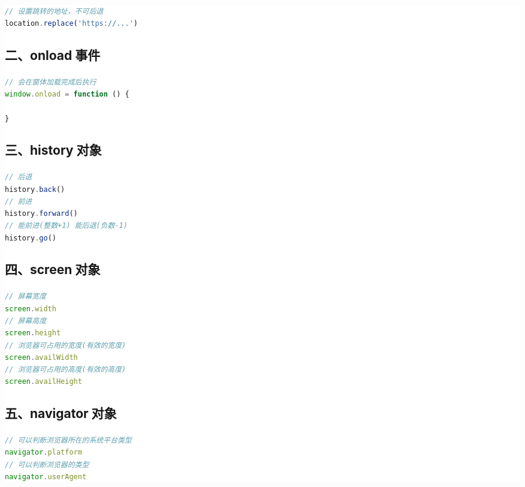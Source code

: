 ```js
// 设置跳转的地址，不可后退
location.replace('https://...')
```



## 二、onload 事件

```js
// 会在窗体加载完成后执行
window.onload = function () {
    
}
```



## 三、history 对象

```js
// 后退
history.back()
// 前进
history.forward()
// 能前进(整数+1) 能后退(负数-1)
history.go()
```



## 四、screen 对象

```js
// 屏幕宽度
screen.width
// 屏幕高度
screen.height
// 浏览器可占用的宽度(有效的宽度)
screen.availWidth
// 浏览器可占用的高度(有效的高度)
screen.availHeight
```



## 五、navigator 对象

```js
// 可以判断浏览器所在的系统平台类型
navigator.platform
// 可以判断浏览器的类型
navigator.userAgent
```


